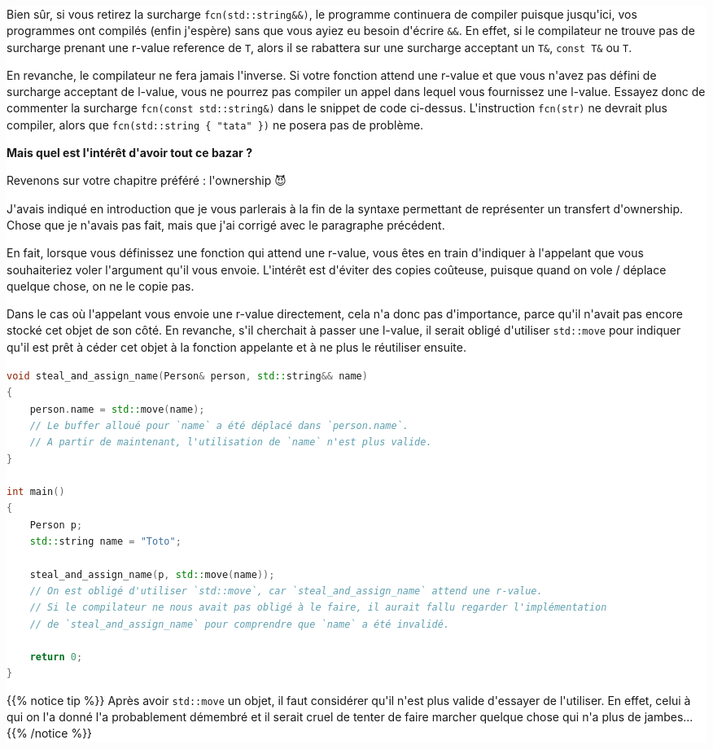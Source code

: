 Bien sûr, si vous retirez la surcharge `fcn(std::string&&)`, le programme continuera de compiler puisque jusqu'ici, vos programmes ont compilés (enfin j'espère) sans que vous ayiez eu besoin d'écrire `&&`.
En effet, si le compilateur ne trouve pas de surcharge prenant une r-value reference de `T`, alors il se rabattera sur une surcharge acceptant un `T&`, `const T&` ou `T`.

En revanche, le compilateur ne fera jamais l'inverse.
Si votre fonction attend une r-value et que vous n'avez pas défini de surcharge acceptant de l-value, vous ne pourrez pas compiler un appel dans lequel vous fournissez une l-value.
Essayez donc de commenter la surcharge `fcn(const std::string&)` dans le snippet de code ci-dessus.
L'instruction `fcn(str)` ne devrait plus compiler, alors que `fcn(std::string { "tata" })` ne posera pas de problème.

**Mais quel est l'intérêt d'avoir tout ce bazar ?**

Revenons sur votre chapitre préféré : l'ownership 😈

J'avais indiqué en introduction que je vous parlerais à la fin de la syntaxe permettant de représenter un transfert d'ownership.
Chose que je n'avais pas fait, mais que j'ai corrigé avec le paragraphe précédent.

En fait, lorsque vous définissez une fonction qui attend une r-value, vous êtes en train d'indiquer à l'appelant que vous souhaiteriez voler l'argument qu'il vous envoie.
L'intérêt est d'éviter des copies coûteuse, puisque quand on vole / déplace quelque chose, on ne le copie pas.

Dans le cas où l'appelant vous envoie une r-value directement, cela n'a donc pas d'importance, parce qu'il n'avait pas encore stocké cet objet de son côté.
En revanche, s'il cherchait à passer une l-value, il serait obligé d'utiliser `std::move` pour indiquer qu'il est prêt à céder cet objet à la fonction appelante et à ne plus le réutiliser ensuite.

```cpp
void steal_and_assign_name(Person& person, std::string&& name)
{
    person.name = std::move(name);
    // Le buffer alloué pour `name` a été déplacé dans `person.name`.
    // A partir de maintenant, l'utilisation de `name` n'est plus valide.
}

int main()
{
    Person p;
    std::string name = "Toto";

    steal_and_assign_name(p, std::move(name));
    // On est obligé d'utiliser `std::move`, car `steal_and_assign_name` attend une r-value.
    // Si le compilateur ne nous avait pas obligé à le faire, il aurait fallu regarder l'implémentation
    // de `steal_and_assign_name` pour comprendre que `name` a été invalidé.

    return 0;
}
```

{{% notice tip %}}
Après avoir `std::move` un objet, il faut considérer qu'il n'est plus valide d'essayer de l'utiliser.
En effet, celui à qui on l'a donné l'a probablement démembré et il serait cruel de tenter de faire marcher quelque chose qui n'a plus de jambes...
{{% /notice %}}
